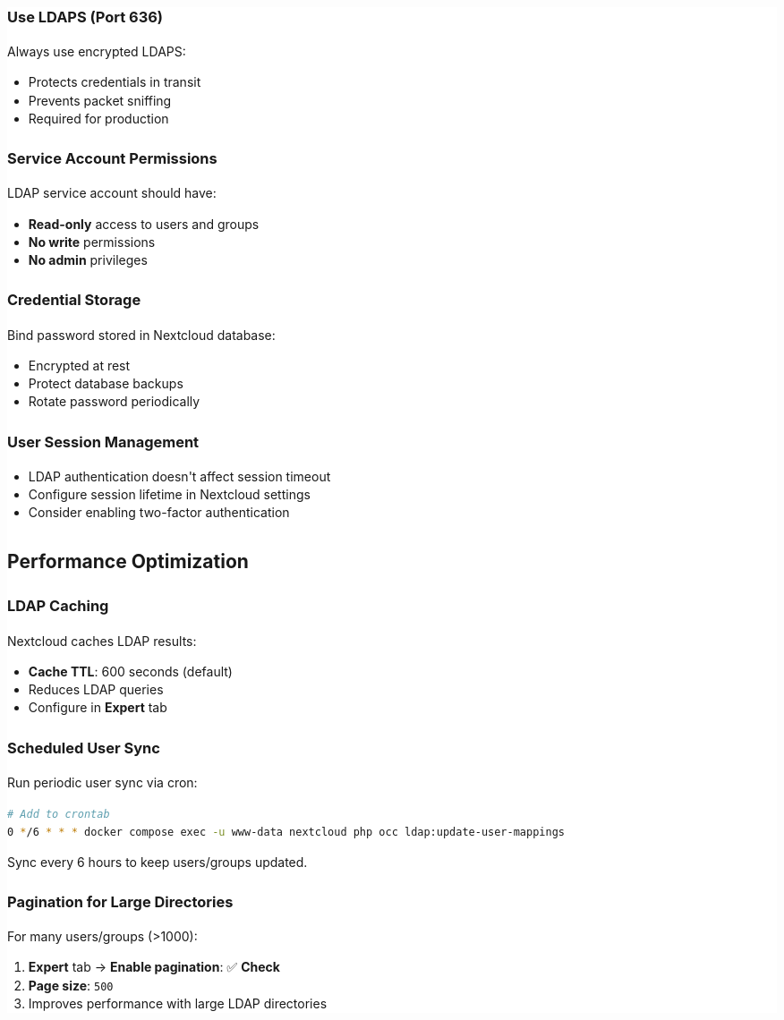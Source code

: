 ### Use LDAPS (Port 636)

Always use encrypted LDAPS:
- Protects credentials in transit
- Prevents packet sniffing
- Required for production

### Service Account Permissions

LDAP service account should have:
- **Read-only** access to users and groups
- **No write** permissions
- **No admin** privileges

### Credential Storage

Bind password stored in Nextcloud database:
- Encrypted at rest
- Protect database backups
- Rotate password periodically

### User Session Management

- LDAP authentication doesn't affect session timeout
- Configure session lifetime in Nextcloud settings
- Consider enabling two-factor authentication

## Performance Optimization

### LDAP Caching

Nextcloud caches LDAP results:
- **Cache TTL**: 600 seconds (default)
- Reduces LDAP queries
- Configure in **Expert** tab

### Scheduled User Sync

Run periodic user sync via cron:

```bash
# Add to crontab
0 */6 * * * docker compose exec -u www-data nextcloud php occ ldap:update-user-mappings
```

Sync every 6 hours to keep users/groups updated.

### Pagination for Large Directories

For many users/groups (>1000):

1. **Expert** tab → **Enable pagination**: ✅ **Check**
2. **Page size**: `500`
3. Improves performance with large LDAP directories
